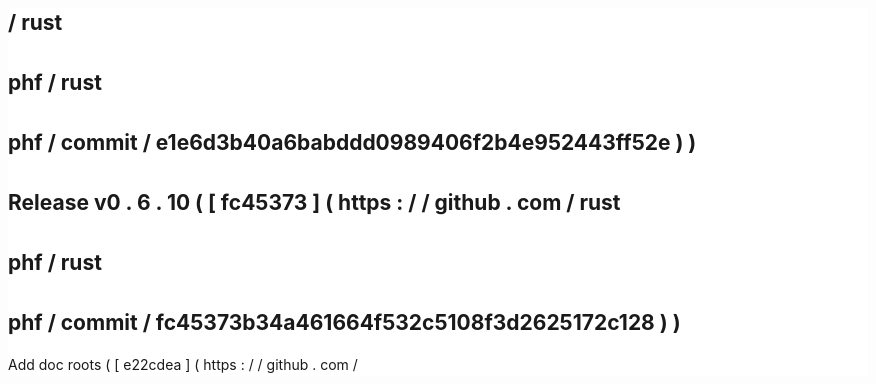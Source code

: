 /
rust
-
phf
/
rust
-
phf
/
commit
/
e1e6d3b40a6babddd0989406f2b4e952443ff52e
)
)
-
Release
v0
.
6
.
10
(
[
fc45373
]
(
https
:
/
/
github
.
com
/
rust
-
phf
/
rust
-
phf
/
commit
/
fc45373b34a461664f532c5108f3d2625172c128
)
)
-
Add
doc
roots
(
[
e22cdea
]
(
https
:
/
/
github
.
com
/